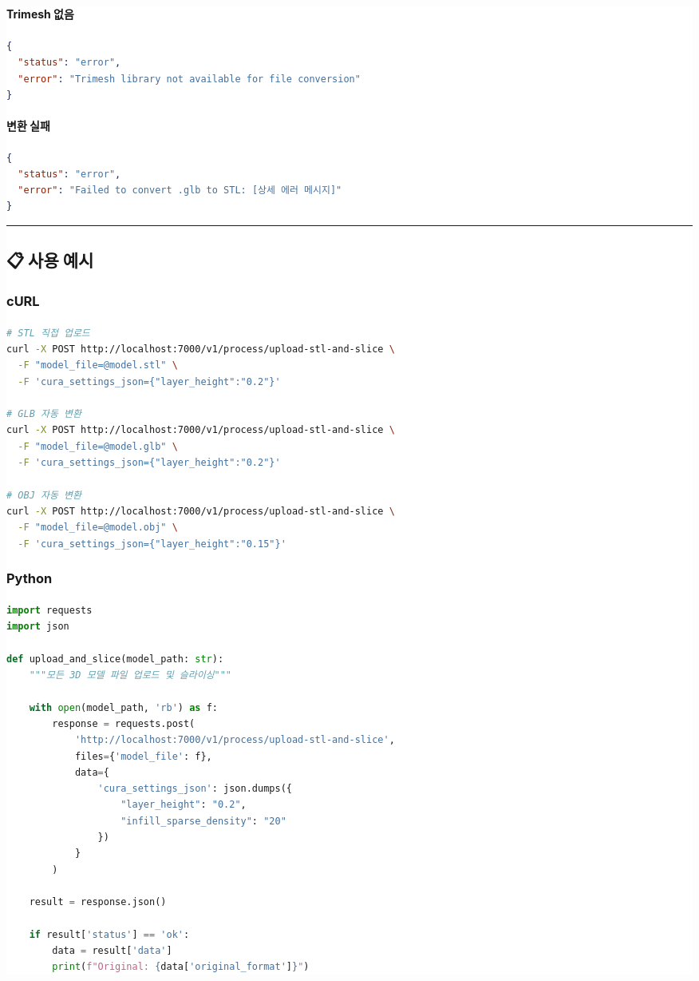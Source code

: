 #### Trimesh 없음
```json
{
  "status": "error",
  "error": "Trimesh library not available for file conversion"
}
```

#### 변환 실패
```json
{
  "status": "error",
  "error": "Failed to convert .glb to STL: [상세 에러 메시지]"
}
```

---

## 📋 사용 예시

### cURL

```bash
# STL 직접 업로드
curl -X POST http://localhost:7000/v1/process/upload-stl-and-slice \
  -F "model_file=@model.stl" \
  -F 'cura_settings_json={"layer_height":"0.2"}'

# GLB 자동 변환
curl -X POST http://localhost:7000/v1/process/upload-stl-and-slice \
  -F "model_file=@model.glb" \
  -F 'cura_settings_json={"layer_height":"0.2"}'

# OBJ 자동 변환
curl -X POST http://localhost:7000/v1/process/upload-stl-and-slice \
  -F "model_file=@model.obj" \
  -F 'cura_settings_json={"layer_height":"0.15"}'
```

### Python

```python
import requests
import json

def upload_and_slice(model_path: str):
    """모든 3D 모델 파일 업로드 및 슬라이싱"""

    with open(model_path, 'rb') as f:
        response = requests.post(
            'http://localhost:7000/v1/process/upload-stl-and-slice',
            files={'model_file': f},
            data={
                'cura_settings_json': json.dumps({
                    "layer_height": "0.2",
                    "infill_sparse_density": "20"
                })
            }
        )

    result = response.json()

    if result['status'] == 'ok':
        data = result['data']
        print(f"Original: {data['original_format']}")
```